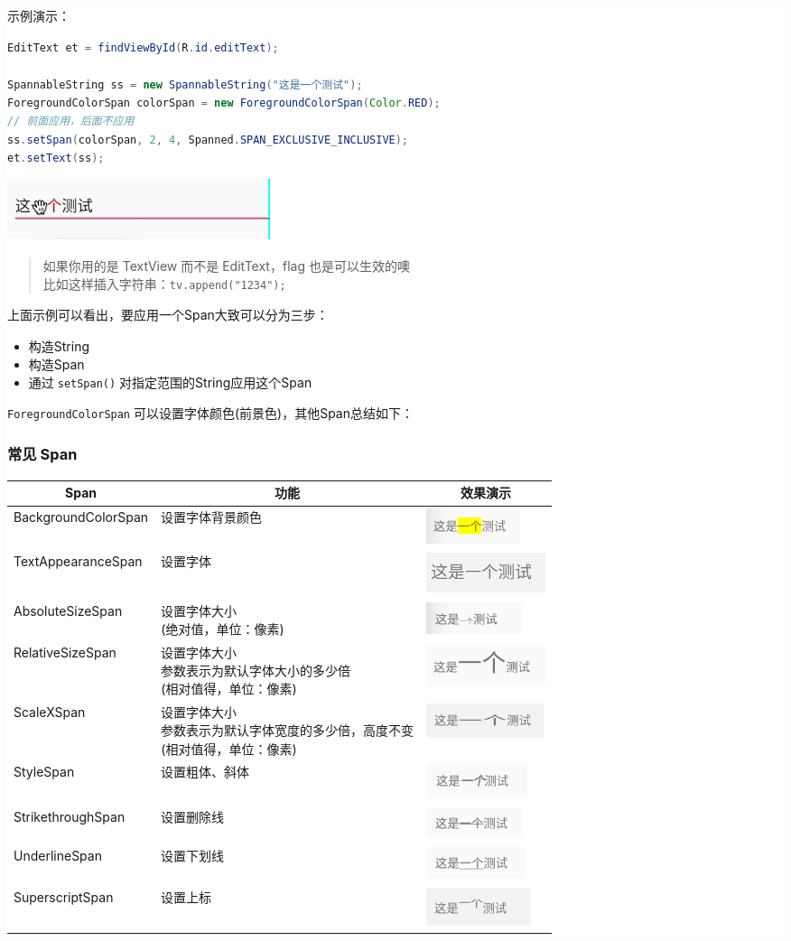 示例演示：

```java
EditText et = findViewById(R.id.editText);

SpannableString ss = new SpannableString("这是一个测试");
ForegroundColorSpan colorSpan = new ForegroundColorSpan(Color.RED);
// 前面应用，后面不应用
ss.setSpan(colorSpan, 2, 4, Spanned.SPAN_EXCLUSIVE_INCLUSIVE);
et.setText(ss);
```

![](./res/spannable_flags_test.gif)

>如果你用的是 TextView 而不是 EditText，flag 也是可以生效的噢  
>比如这样插入字符串：`tv.append("1234");  `

上面示例可以看出，要应用一个Span大致可以分为三步：

* 构造String
* 构造Span
* 通过 `setSpan()` 对指定范围的String应用这个Span

 `ForegroundColorSpan` 可以设置字体颜色(前景色)，其他Span总结如下：    

### 常见 Span

|Span|功能|效果演示  
|--|--|--
|BackgroundColorSpan|设置字体背景颜色|![](./res/BackgroundColorSpan.png)
|TextAppearanceSpan|设置字体|![](./res/TextAppearanceSpan.png)
|AbsoluteSizeSpan|设置字体大小<br>(绝对值，单位：像素) |![](./res/AbsoluteSizeSpan.png)
|RelativeSizeSpan|设置字体大小<br>参数表示为默认字体大小的多少倍<br>(相对值得，单位：像素)|![](./res/RelativeSizeSpan.png "2倍默认字体大小")
|ScaleXSpan|设置字体大小<br>参数表示为默认字体宽度的多少倍，高度不变<br>(相对值得，单位：像素)|![](./res/ScaleXSpan.png "2倍默认字体大小")
|StyleSpan|设置粗体、斜体|![](./res/StyleSpan.png)
|StrikethroughSpan|设置删除线|![](./res/StrikethroughSpan.png)
|UnderlineSpan|设置下划线|![](./res/UnderlineSpan.png)
|SuperscriptSpan|设置上标|![](./res/SuperscriptSpan.png)